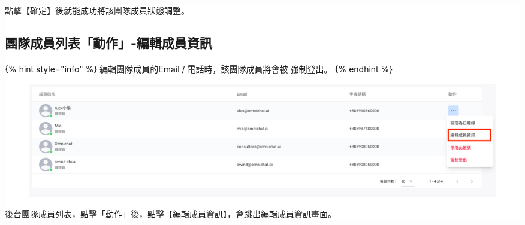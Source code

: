 點擊【確定】後就能成功將該團隊成員狀態調整。



## 團隊成員列表「動作」-編輯成員資訊

{% hint style="info" %}
編輯團隊成員的Email / 電話時，該團隊成員將會被 強制登出。
{% endhint %}

<figure><img src="../../.gitbook/assets/截圖 2023-01-10 下午1.58.58.png" alt=""><figcaption></figcaption></figure>

後台團隊成員列表，點擊「動作」後，點擊【編輯成員資訊】，會跳出編輯成員資訊畫面。
